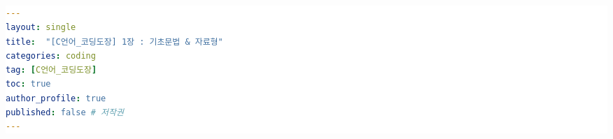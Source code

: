 ```yaml
---
layout: single
title:  "[C언어_코딩도장] 1장 : 기초문법 & 자료형"
categories: coding
tag: [C언어_코딩도장]
toc: true
author_profile: true
published: false # 저작권
---
```


<head>
  <style>
    table.dataframe {
      white-space: normal;
      width: 100%;
      height: 240px;
      display: block;
      overflow: auto;
      font-family: Arial, sans-serif;
      font-size: 0.9rem;
      line-height: 20px;
      text-align: center;
      border: 0px !important;
    }

    table.dataframe th {
      text-align: center;
      font-weight: bold;
      padding: 8px;
    }

    table.dataframe td {
      text-align: center;
      padding: 8px;
    }

    table.dataframe tr:hover {
      background: #b8d1f3; 
    }

    .output_prompt {
      overflow: auto;
      font-size: 0.9rem;
      line-height: 1.45;
      border-radius: 0.3rem;
      -webkit-overflow-scrolling: touch;
      padding: 0.8rem;
      margin-top: 0;
      margin-bottom: 15px;
      font: 1rem Consolas, "Liberation Mono", Menlo, Courier, monospace;
      color: $code-text-color;
      border: solid 1px $border-color;
      border-radius: 0.3rem;
      word-break: normal;
      white-space: pre;
    }
